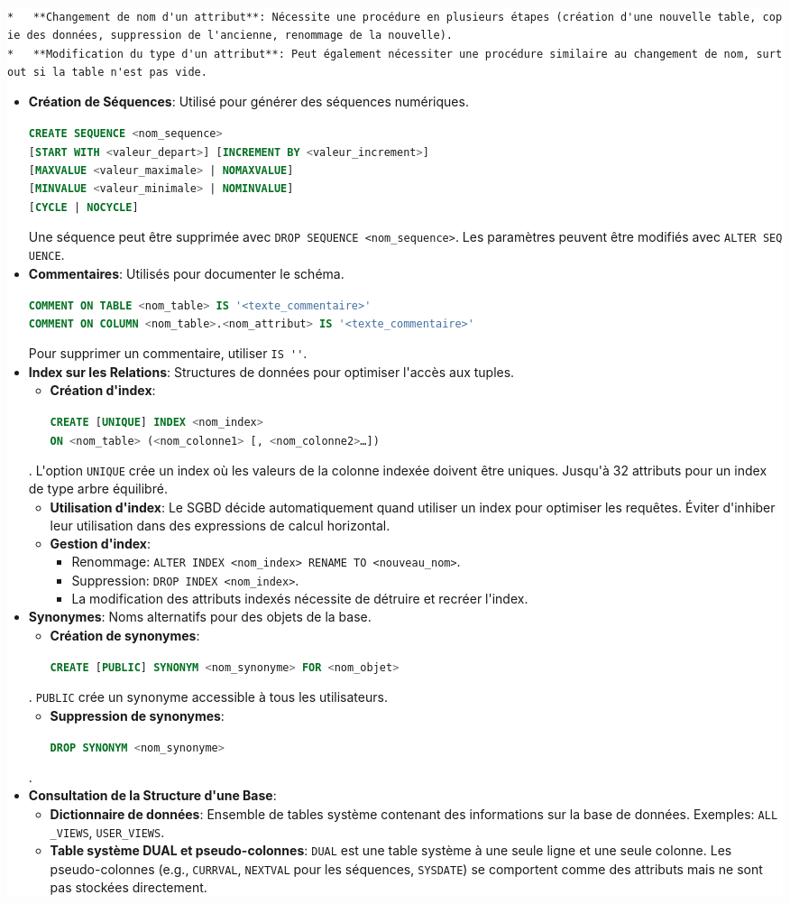     *   **Changement de nom d'un attribut**: Nécessite une procédure en plusieurs étapes (création d'une nouvelle table, copie des données, suppression de l'ancienne, renommage de la nouvelle).
    *   **Modification du type d'un attribut**: Peut également nécessiter une procédure similaire au changement de nom, surtout si la table n'est pas vide.
*   **Création de Séquences**: Utilisé pour générer des séquences numériques.
    ```sql
    CREATE SEQUENCE <nom_sequence>
    [START WITH <valeur_depart>] [INCREMENT BY <valeur_increment>]
    [MAXVALUE <valeur_maximale> | NOMAXVALUE]
    [MINVALUE <valeur_minimale> | NOMINVALUE]
    [CYCLE | NOCYCLE]
    ```
    Une séquence peut être supprimée avec `DROP SEQUENCE <nom_sequence>`. Les paramètres peuvent être modifiés avec `ALTER SEQUENCE`.
*   **Commentaires**: Utilisés pour documenter le schéma.
    ```sql
    COMMENT ON TABLE <nom_table> IS '<texte_commentaire>'
    COMMENT ON COLUMN <nom_table>.<nom_attribut> IS '<texte_commentaire>'
    ```
    Pour supprimer un commentaire, utiliser `IS ''`.
*   **Index sur les Relations**: Structures de données pour optimiser l'accès aux tuples.
    *   **Création d'index**:
        ```sql
        CREATE [UNIQUE] INDEX <nom_index>
        ON <nom_table> (<nom_colonne1> [, <nom_colonne2>…])
        ```
       . L'option `UNIQUE` crée un index où les valeurs de la colonne indexée doivent être uniques. Jusqu'à 32 attributs pour un index de type arbre équilibré.
    *   **Utilisation d'index**: Le SGBD décide automatiquement quand utiliser un index pour optimiser les requêtes. Éviter d'inhiber leur utilisation dans des expressions de calcul horizontal.
    *   **Gestion d'index**:
        *   Renommage: `ALTER INDEX <nom_index> RENAME TO <nouveau_nom>`.
        *   Suppression: `DROP INDEX <nom_index>`.
        *   La modification des attributs indexés nécessite de détruire et recréer l'index.
*   **Synonymes**: Noms alternatifs pour des objets de la base.
    *   **Création de synonymes**:
        ```sql
        CREATE [PUBLIC] SYNONYM <nom_synonyme> FOR <nom_objet>
        ```
       . `PUBLIC` crée un synonyme accessible à tous les utilisateurs.
    *   **Suppression de synonymes**:
        ```sql
        DROP SYNONYM <nom_synonyme>
        ```
       .
*   **Consultation de la Structure d'une Base**:
    *   **Dictionnaire de données**: Ensemble de tables système contenant des informations sur la base de données. Exemples: `ALL_VIEWS`, `USER_VIEWS`.
    *   **Table système DUAL et pseudo-colonnes**: `DUAL` est une table système à une seule ligne et une seule colonne. Les pseudo-colonnes (e.g., `CURRVAL`, `NEXTVAL` pour les séquences, `SYSDATE`) se comportent comme des attributs mais ne sont pas stockées directement.
